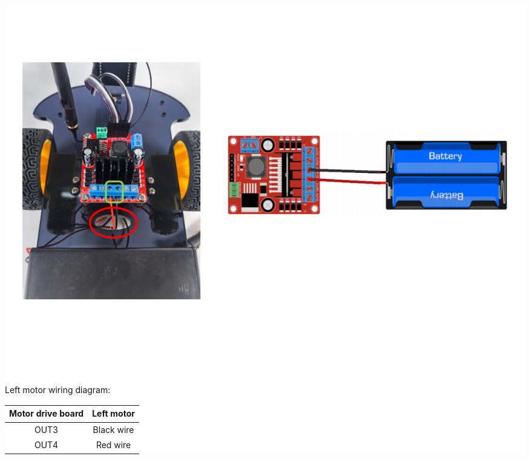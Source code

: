 ![9_01](./media/9_01.png)

Left motor wiring diagram:

| Motor drive board | Left motor |
| :---------------: | :--------: |
|       OUT3        | Black wire |
|       OUT4        |  Red wire  |
